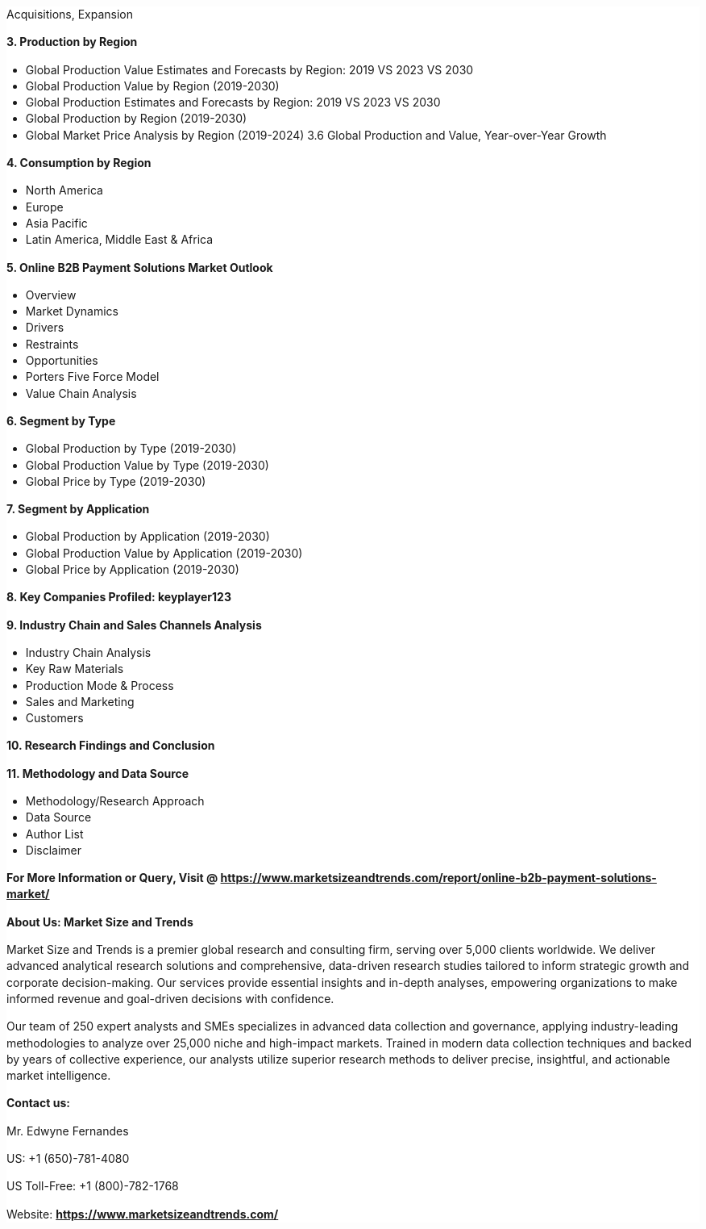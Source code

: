 Acquisitions, Expansion</li></ul><p><strong>3. Production by Region</strong></p><ul><li>Global Production Value Estimates and Forecasts by Region: 2019 VS 2023 VS 2030</li><li>Global Production Value by Region (2019-2030)</li><li>Global Production Estimates and Forecasts by Region: 2019 VS 2023 VS 2030</li><li>Global Production by Region (2019-2030)</li><li>Global Market Price Analysis by Region (2019-2024) 3.6 Global Production and Value, Year-over-Year Growth</li></ul><p><strong>4. Consumption by Region</strong></p><ul><li>North America</li><li>Europe</li><li>Asia Pacific</li><li>Latin America, Middle East &amp; Africa</li></ul><p><strong>5. Online B2B Payment Solutions Market Outlook</strong></p><ul><li>Overview</li><li>Market Dynamics</li><li>Drivers</li><li>Restraints</li><li>Opportunities</li><li>Porters Five Force Model</li><li>Value Chain Analysis&nbsp;</li></ul><p><strong>6. Segment by Type</strong></p><ul><li>Global Production by Type (2019-2030)</li><li>Global Production Value by Type (2019-2030)</li><li>Global Price by Type (2019-2030)</li></ul><p><strong>7. Segment by Application</strong></p><ul><li>Global Production by Application (2019-2030)</li><li>Global Production Value by Application (2019-2030)</li><li>Global Price by Application (2019-2030)</li></ul><p><strong>8. Key Companies Profiled: keyplayer123</strong></p><p><strong>9. Industry Chain and Sales Channels Analysis</strong></p><ul><li>Industry Chain Analysis</li><li>Key Raw Materials</li><li>Production Mode &amp; Process</li><li>Sales and Marketing</li><li>Customers</li></ul><p><strong>10. Research Findings and Conclusion</strong></p><p><strong>11. Methodology and Data Source</strong></p><ul><li>Methodology/Research Approach</li><li>Data Source</li><li>Author List</li><li>Disclaimer</li></ul></p><p><strong>For More Information or Query, Visit @ <a href="https://www.marketsizeandtrends.com/report/online-b2b-payment-solutions-market/">https://www.marketsizeandtrends.com/report/online-b2b-payment-solutions-market/</a></strong></p><p><strong>About Us: Market Size and Trends</strong></p><p>Market Size and Trends is a premier global research and consulting firm, serving over 5,000 clients worldwide. We deliver advanced analytical research solutions and comprehensive, data-driven research studies tailored to inform strategic growth and corporate decision-making. Our services provide essential insights and in-depth analyses, empowering organizations to make informed revenue and goal-driven decisions with confidence.</p><p>Our team of 250 expert analysts and SMEs specializes in advanced data collection and governance, applying industry-leading methodologies to analyze over 25,000 niche and high-impact markets. Trained in modern data collection techniques and backed by years of collective experience, our analysts utilize superior research methods to deliver precise, insightful, and actionable market intelligence.</p><p><strong>Contact us:</strong></p><p>Mr. Edwyne Fernandes</p><p>US: +1 (650)-781-4080</p><p>US Toll-Free: +1 (800)-782-1768</p><p>Website: <strong><a href="https://www.marketsizeandtrends.com/">https://www.marketsizeandtrends.com/</a></strong></p>

